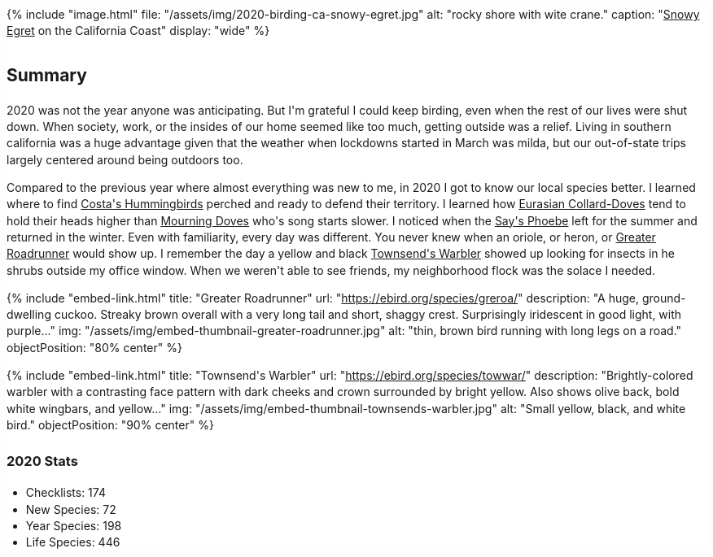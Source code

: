 {% include "image.html"
    file: "/assets/img/2020-birding-ca-snowy-egret.jpg"
    alt: "rocky shore with wite crane."
    caption: "[Snowy Egret](https://ebird.org/species/snoegr) on the California Coast"
    display: "wide"
%}

## Summary
2020 was not the year anyone was anticipating. But I'm grateful I could keep birding, even when the rest of our lives were shut down. When society, work, or the insides of our home seemed like too much, getting outside was a relief. Living in southern california was a huge advantage given that the weather when lockdowns started in March was milda, but our out-of-state trips largely centered around being outdoors too.

Compared to the previous year where almost everything was new to me, in 2020 I got to know our local species better. I learned where to find [Costa's Hummingbirds](https://ebird.org/species/coshum/) perched and ready to defend their territory. I learned how [Eurasian Collard-Doves](https://ebird.org/species/eucdov/) tend to hold their heads higher than [Mourning Doves](https://ebird.org/species/moudov/) who's song starts slower. I noticed when the [Say's Phoebe](https://ebird.org/species/saypho/) left for the summer and returned in the winter. Even with familiarity, every day was different. You never knew when an oriole, or heron, or [Greater Roadrunner](https://ebird.org/species/greroa/) would show up. I remember the day a yellow and black [Townsend's Warbler](https://ebird.org/species/towwar/) showed up looking for insects in he shrubs outside my office window. When we weren't able to see friends, my neighborhood flock was the solace I needed.


{% include "embed-link.html"
    title: "Greater Roadrunner"
    url: "https://ebird.org/species/greroa/"
    description: "A huge, ground-dwelling cuckoo. Streaky brown overall with a very long tail and short, shaggy crest. Surprisingly iridescent in good light, with purple…"
    img: "/assets/img/embed-thumbnail-greater-roadrunner.jpg"
    alt: "thin, brown bird running with long legs on a road."
    objectPosition: "80% center"
%}

{% include "embed-link.html"
    title: "Townsend's Warbler"
    url: "https://ebird.org/species/towwar/"
    description: "Brightly-colored warbler with a contrasting face pattern with dark cheeks and crown surrounded by bright yellow. Also shows olive back, bold white wingbars, and yellow…"
    img: "/assets/img/embed-thumbnail-townsends-warbler.jpg"
    alt: "Small yellow, black, and white bird."
    objectPosition: "90% center"
%}

### 2020 Stats

* Checklists: 174
* New Species: 72
* Year Species: 198
* Life Species: 446
